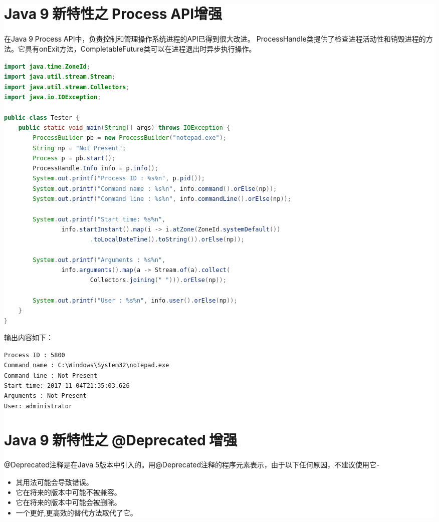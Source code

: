 

# Java 9 新特性之 Process API增强

在Java 9 Process API中，负责控制和管理操作系统进程的API已得到很大改进。 ProcessHandle类提供了检查进程活动性和销毁进程的方法。它具有onExit方法，CompletableFuture类可以在进程退出时异步执行操作。

```java
import java.time.ZoneId;
import java.util.stream.Stream;
import java.util.stream.Collectors;
import java.io.IOException;

public class Tester {
    public static void main(String[] args) throws IOException {
        ProcessBuilder pb = new ProcessBuilder("notepad.exe");
        String np = "Not Present";
        Process p = pb.start();
        ProcessHandle.Info info = p.info();
        System.out.printf("Process ID : %s%n", p.pid());
        System.out.printf("Command name : %s%n", info.command().orElse(np));
        System.out.printf("Command line : %s%n", info.commandLine().orElse(np));

        System.out.printf("Start time: %s%n",
                info.startInstant().map(i -> i.atZone(ZoneId.systemDefault())
                        .toLocalDateTime().toString()).orElse(np));

        System.out.printf("Arguments : %s%n",
                info.arguments().map(a -> Stream.of(a).collect(
                        Collectors.joining(" "))).orElse(np));

        System.out.printf("User : %s%n", info.user().orElse(np));
    }
}
```

输出内容如下：

```
Process ID : 5800
Command name : C:\Windows\System32\notepad.exe
Command line : Not Present
Start time: 2017-11-04T21:35:03.626
Arguments : Not Present
User: administrator
```



# Java 9 新特性之 @Deprecated 增强

@Deprecated注释是在Java 5版本中引入的。用@Deprecated注释的程序元素表示，由于以下任何原因，不建议使用它-

- 其用法可能会导致错误。
- 它在将来的版本中可能不被兼容。
- 它在将来的版本中可能会被删除。
- 一个更好,更高效的替代方法取代了它。
